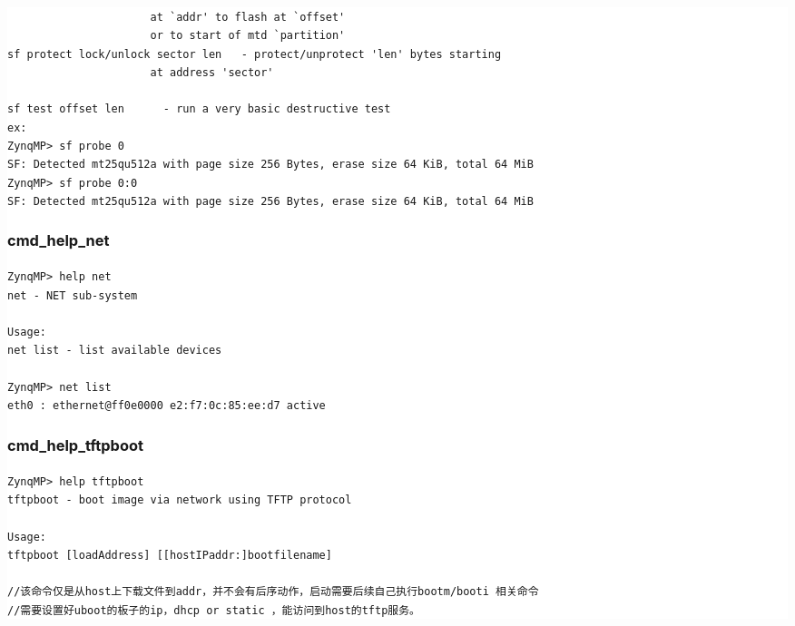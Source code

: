 ```
					  at `addr' to flash at `offset'
					  or to start of mtd `partition'
sf protect lock/unlock sector len	- protect/unprotect 'len' bytes starting
					  at address 'sector'

sf test offset len		- run a very basic destructive test
ex:
ZynqMP> sf probe 0
SF: Detected mt25qu512a with page size 256 Bytes, erase size 64 KiB, total 64 MiB
ZynqMP> sf probe 0:0
SF: Detected mt25qu512a with page size 256 Bytes, erase size 64 KiB, total 64 MiB
```


### cmd_help_net
```
ZynqMP> help net
net - NET sub-system

Usage:
net list - list available devices

ZynqMP> net list
eth0 : ethernet@ff0e0000 e2:f7:0c:85:ee:d7 active
```



### cmd_help_tftpboot
```
ZynqMP> help tftpboot
tftpboot - boot image via network using TFTP protocol

Usage:
tftpboot [loadAddress] [[hostIPaddr:]bootfilename]

//该命令仅是从host上下载文件到addr，并不会有后序动作，启动需要后续自己执行bootm/booti 相关命令
//需要设置好uboot的板子的ip，dhcp or static ，能访问到host的tftp服务。
```

